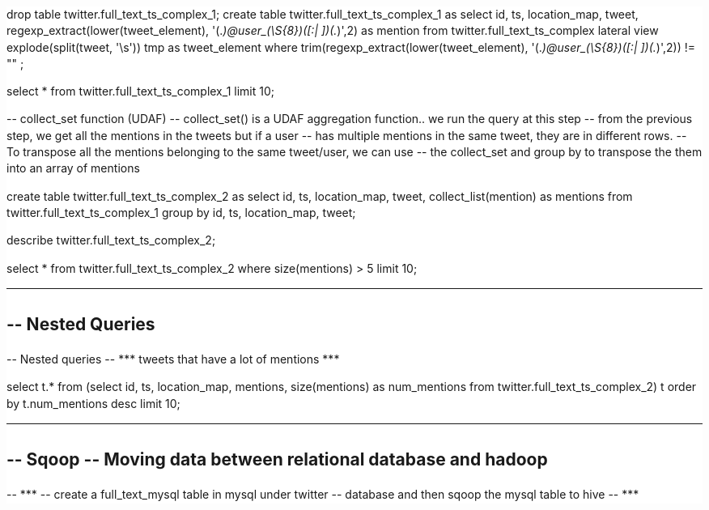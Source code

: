 drop table twitter.full_text_ts_complex_1;
create table twitter.full_text_ts_complex_1 as
select id, ts, location_map, tweet, regexp_extract(lower(tweet_element), '(.*)@user_(\\S{8})([:| ])(.*)',2) as mention
from twitter.full_text_ts_complex
lateral view explode(split(tweet, '\\s')) tmp as tweet_element
where trim(regexp_extract(lower(tweet_element), '(.*)@user_(\\S{8})([:| ])(.*)',2)) != "" ;

select * from twitter.full_text_ts_complex_1 limit 10;



-- collect_set function (UDAF)
   -- collect_set() is a UDAF aggregation function.. we run the query at this step 
   -- from the previous step, we get all the mentions in the tweets but if a user
   -- has multiple mentions in the same tweet, they are in different rows. 
   -- To transpose all the mentions belonging to the same tweet/user, we can use
   -- the collect_set and group by to transpose the them into an array of mentions

create table twitter.full_text_ts_complex_2 as
select id, ts, location_map, tweet, collect_list(mention) as mentions
from twitter.full_text_ts_complex_1
group by id, ts, location_map, tweet;

describe twitter.full_text_ts_complex_2;

select * from twitter.full_text_ts_complex_2 
where size(mentions) > 5
limit 10;


-----------------------------------------------
-- Nested Queries
-----------------------------------------------

-- Nested queries
   -- *** tweets that have a lot of mentions ***

select t.*
from (select id, ts, location_map, mentions, size(mentions) as num_mentions 
      from twitter.full_text_ts_complex_2) t
order by t.num_mentions desc
limit 10;





-----------------------------------------------------
-- Sqoop
-- Moving data between relational database and hadoop
-----------------------------------------------------

-- *** 
--     create a full_text_mysql table in mysql under twitter 
--     database and then sqoop the mysql table to hive 
-- ***
